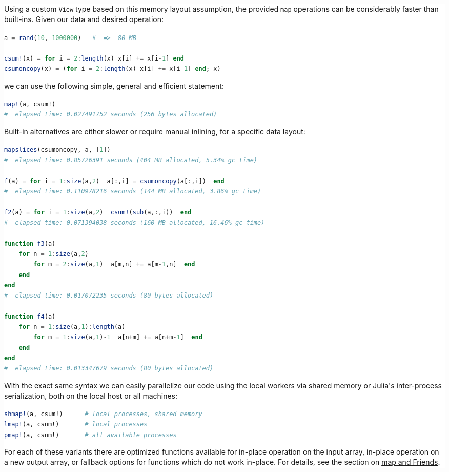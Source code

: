 Using a custom `View` type based on this memory layout assumption, the provided `map` operations can be considerably faster than built-ins. Given our data and desired operation:

```jl
a = rand(10, 1000000)   #  =>  80 MB

csum!(x) = for i = 2:length(x) x[i] += x[i-1] end
csumoncopy(x) = (for i = 2:length(x) x[i] += x[i-1] end; x)
```

we can use the following simple, general and efficient statement:

```jl
map!(a, csum!) 
#  elapsed time: 0.027491752 seconds (256 bytes allocated)
```

Built-in alternatives are either slower or require manual inlining, for a specific data layout:

```jl
mapslices(csumoncopy, a, [1])
#  elapsed time: 0.85726391 seconds (404 MB allocated, 5.34% gc time)

f(a) = for i = 1:size(a,2)  a[:,i] = csumoncopy(a[:,i])  end
#  elapsed time: 0.110978216 seconds (144 MB allocated, 3.86% gc time)

f2(a) = for i = 1:size(a,2)  csum!(sub(a,:,i))  end
#  elapsed time: 0.071394038 seconds (160 MB allocated, 16.46% gc time)

function f3(a)
    for n = 1:size(a,2)
        for m = 2:size(a,1)  a[m,n] += a[m-1,n]  end
    end
end
#  elapsed time: 0.017072235 seconds (80 bytes allocated)

function f4(a)
    for n = 1:size(a,1):length(a)
        for m = 1:size(a,1)-1  a[n+m] += a[n+m-1]  end
    end
end
#  elapsed time: 0.013347679 seconds (80 bytes allocated)
```

With the exact same syntax we can easily parallelize our code using the local workers via shared memory or Julia's inter-process serialization, both on the local host or all machines:

```jl
shmap!(a, csum!)      # local processes, shared memory
lmap!(a, csum!)       # local processes
pmap!(a, csum!)       # all available processes
```

For each of these variants there are optimized functions available for in-place operation on the input array, in-place operation on a new output array, or fallback options for functions which do not work in-place. For details, see the section on [map and Friends](doc/computing.md).
